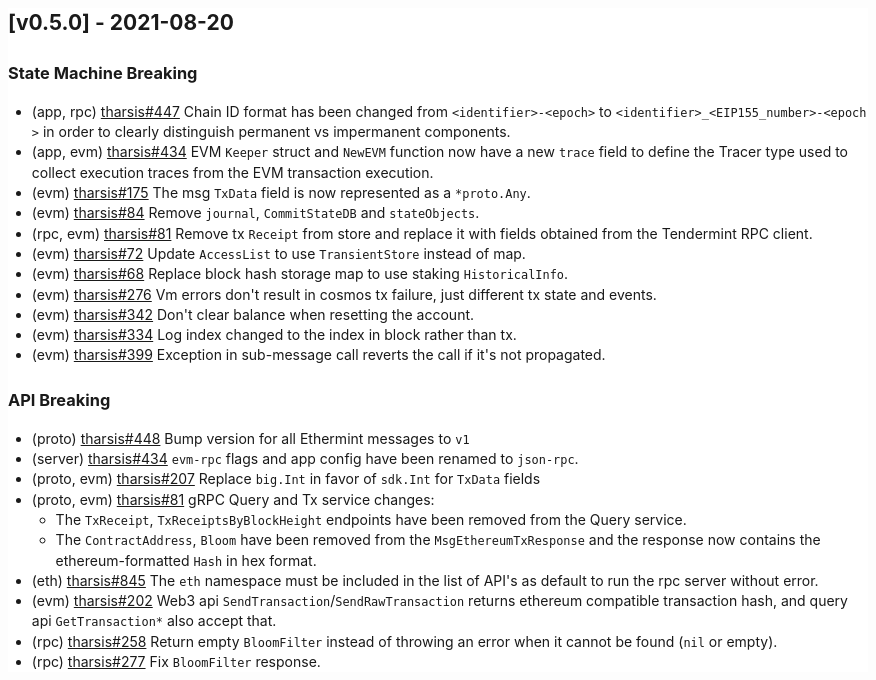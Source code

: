 ## [v0.5.0] - 2021-08-20

### State Machine Breaking

* (app, rpc) [tharsis#447](https://github.com/reapchain/ethermint/pull/447) Chain ID format has been changed from `<identifier>-<epoch>` to `<identifier>_<EIP155_number>-<epoch>`
in order to clearly distinguish permanent vs impermanent components.
* (app, evm) [tharsis#434](https://github.com/reapchain/ethermint/pull/434) EVM `Keeper` struct and `NewEVM` function now have a new `trace` field to define
the Tracer type used to collect execution traces from the EVM transaction execution.
* (evm) [tharsis#175](https://github.com/reapchain/ethermint/issues/175) The msg `TxData` field is now represented as a `*proto.Any`.
* (evm) [tharsis#84](https://github.com/reapchain/ethermint/pull/84) Remove `journal`, `CommitStateDB` and `stateObjects`.
* (rpc, evm) [tharsis#81](https://github.com/reapchain/ethermint/pull/81) Remove tx `Receipt` from store and replace it with fields obtained from the Tendermint RPC client.
* (evm) [tharsis#72](https://github.com/reapchain/ethermint/issues/72) Update `AccessList` to use `TransientStore` instead of map.
* (evm) [tharsis#68](https://github.com/reapchain/ethermint/issues/68) Replace block hash storage map to use staking `HistoricalInfo`.
* (evm) [tharsis#276](https://github.com/reapchain/ethermint/pull/276) Vm errors don't result in cosmos tx failure, just
  different tx state and events.
* (evm) [tharsis#342](https://github.com/reapchain/ethermint/issues/342) Don't clear balance when resetting the account.
* (evm) [tharsis#334](https://github.com/reapchain/ethermint/pull/334) Log index changed to the index in block rather than
  tx.
* (evm) [tharsis#399](https://github.com/reapchain/ethermint/pull/399) Exception in sub-message call reverts the call if it's not propagated.

### API Breaking

* (proto) [tharsis#448](https://github.com/reapchain/ethermint/pull/448) Bump version for all Ethermint messages to `v1`
* (server) [tharsis#434](https://github.com/reapchain/ethermint/pull/434) `evm-rpc` flags and app config have been renamed to `json-rpc`.
* (proto, evm) [tharsis#207](https://github.com/reapchain/ethermint/issues/207) Replace `big.Int` in favor of `sdk.Int` for `TxData` fields
* (proto, evm) [tharsis#81](https://github.com/reapchain/ethermint/pull/81) gRPC Query and Tx service changes:
  * The `TxReceipt`, `TxReceiptsByBlockHeight` endpoints have been removed from the Query service.
  * The `ContractAddress`, `Bloom` have been removed from the `MsgEthereumTxResponse` and the
    response now contains the ethereum-formatted `Hash` in hex format.
* (eth) [tharsis#845](https://github.com/cosmos/ethermint/pull/845) The `eth` namespace must be included in the list of API's as default to run the rpc server without error.
* (evm) [tharsis#202](https://github.com/reapchain/ethermint/pull/202) Web3 api `SendTransaction`/`SendRawTransaction` returns ethereum compatible transaction hash, and query api `GetTransaction*` also accept that.
* (rpc) [tharsis#258](https://github.com/reapchain/ethermint/pull/258) Return empty `BloomFilter` instead of throwing an error when it cannot be found (`nil` or empty).
* (rpc) [tharsis#277](https://github.com/reapchain/ethermint/pull/321) Fix `BloomFilter` response.
